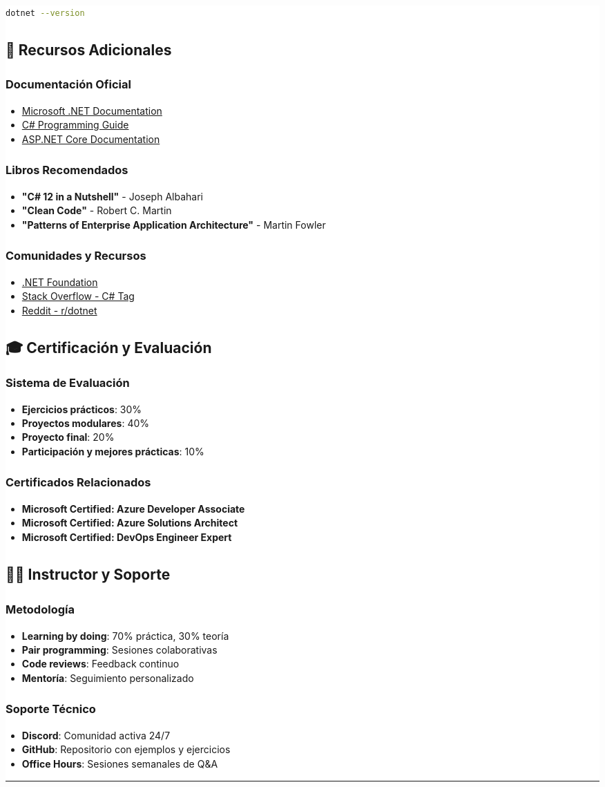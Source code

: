 ```bash
dotnet --version
```

## 📖 Recursos Adicionales

### Documentación Oficial
- [Microsoft .NET Documentation](https://docs.microsoft.com/dotnet/)
- [C# Programming Guide](https://docs.microsoft.com/dotnet/csharp/)
- [ASP.NET Core Documentation](https://docs.microsoft.com/aspnet/core/)

### Libros Recomendados
- **"C# 12 in a Nutshell"** - Joseph Albahari
- **"Clean Code"** - Robert C. Martin
- **"Patterns of Enterprise Application Architecture"** - Martin Fowler

### Comunidades y Recursos
- [.NET Foundation](https://dotnetfoundation.org/)
- [Stack Overflow - C# Tag](https://stackoverflow.com/questions/tagged/c%23)
- [Reddit - r/dotnet](https://reddit.com/r/dotnet)

## 🎓 Certificación y Evaluación

### Sistema de Evaluación
- **Ejercicios prácticos**: 30%
- **Proyectos modulares**: 40%
- **Proyecto final**: 20%
- **Participación y mejores prácticas**: 10%

### Certificados Relacionados
- **Microsoft Certified: Azure Developer Associate**
- **Microsoft Certified: Azure Solutions Architect**
- **Microsoft Certified: DevOps Engineer Expert**

## 👨‍💻 Instructor y Soporte

### Metodología
- **Learning by doing**: 70% práctica, 30% teoría
- **Pair programming**: Sesiones colaborativas
- **Code reviews**: Feedback continuo
- **Mentoría**: Seguimiento personalizado

### Soporte Técnico
- **Discord**: Comunidad activa 24/7
- **GitHub**: Repositorio con ejemplos y ejercicios
- **Office Hours**: Sesiones semanales de Q&A

---
